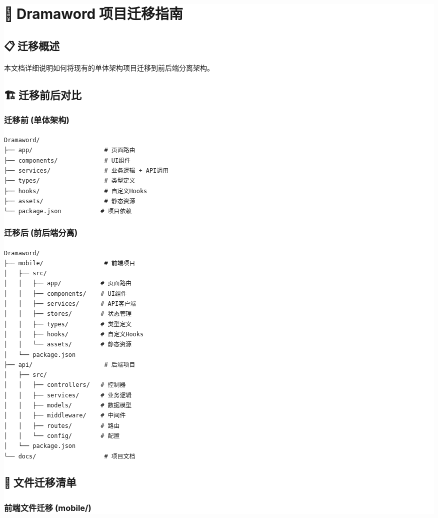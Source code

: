 # 🔄 Dramaword 项目迁移指南

## 📋 迁移概述

本文档详细说明如何将现有的单体架构项目迁移到前后端分离架构。

## 🏗️ 迁移前后对比

### 迁移前 (单体架构)
```
Dramaword/
├── app/                    # 页面路由
├── components/             # UI组件
├── services/               # 业务逻辑 + API调用
├── types/                  # 类型定义
├── hooks/                  # 自定义Hooks
├── assets/                 # 静态资源
└── package.json           # 项目依赖
```

### 迁移后 (前后端分离)
```
Dramaword/
├── mobile/                 # 前端项目
│   ├── src/
│   │   ├── app/           # 页面路由
│   │   ├── components/    # UI组件
│   │   ├── services/      # API客户端
│   │   ├── stores/        # 状态管理
│   │   ├── types/         # 类型定义
│   │   ├── hooks/         # 自定义Hooks
│   │   └── assets/        # 静态资源
│   └── package.json
├── api/                    # 后端项目
│   ├── src/
│   │   ├── controllers/   # 控制器
│   │   ├── services/      # 业务逻辑
│   │   ├── models/        # 数据模型
│   │   ├── middleware/    # 中间件
│   │   ├── routes/        # 路由
│   │   └── config/        # 配置
│   └── package.json
└── docs/                   # 项目文档
```

## 📁 文件迁移清单

### 前端文件迁移 (mobile/)
